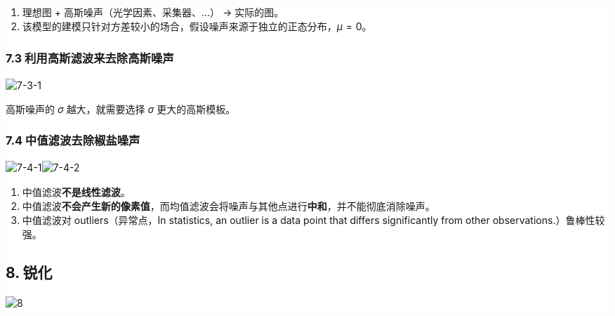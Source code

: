 1. 理想图 + 高斯噪声（光学因素、采集器、...） -> 实际的图。
2. 该模型的建模只针对方差较小的场合，假设噪声来源于独立的正态分布，$\mu=0$。

### 7.3 利用高斯滤波来去除高斯噪声

![7-3-1](/Figures/1/7-3-1.jpg)

高斯噪声的 $\sigma$ 越大，就需要选择 $\sigma$ 更大的高斯模板。

### 7.4 中值滤波去除椒盐噪声

![7-4-1](/Figures/1/7-4-1.jpg)![7-4-2](/Figures/1/7-4-2.jpg)

1. 中值滤波**不是线性滤波**。
2. 中值滤波**不会产生新的像素值**，而均值滤波会将噪声与其他点进行**中和**，并不能彻底消除噪声。
3. 中值滤波对 outliers（异常点，In statistics, an outlier is a data point that differs significantly from other observations.）鲁棒性较强。

## 8. 锐化

![8](/Figures/1/8.jpg)